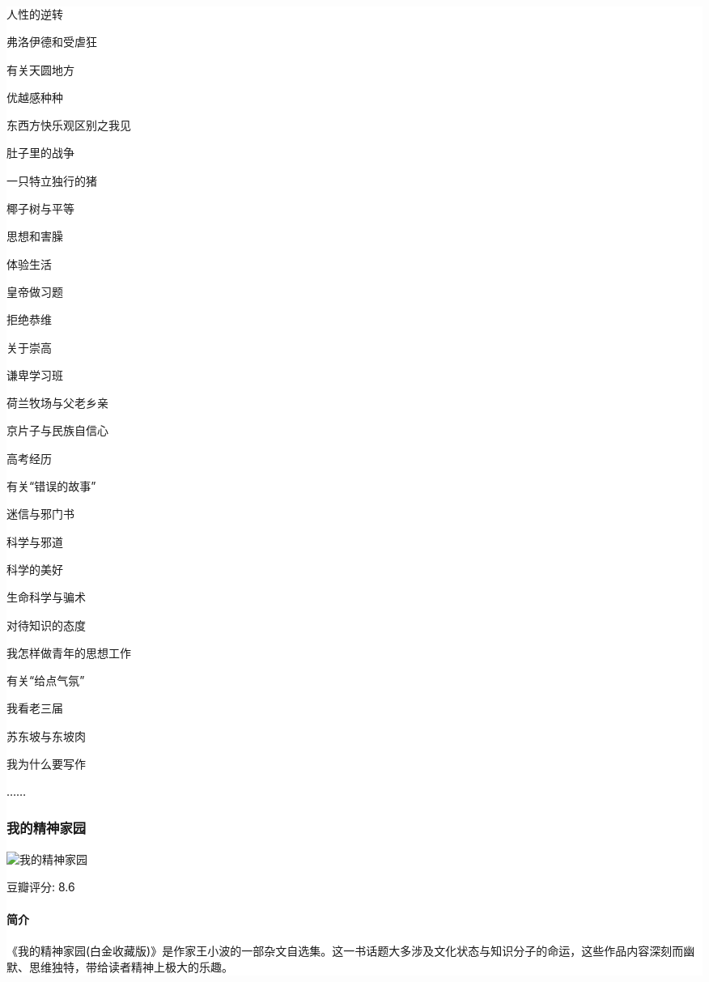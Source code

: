 人性的逆转

弗洛伊德和受虐狂

有关天圆地方

优越感种种

东西方快乐观区别之我见

肚子里的战争

一只特立独行的猪

椰子树与平等

思想和害臊

体验生活

皇帝做习题

拒绝恭维

关于崇高

谦卑学习班

荷兰牧场与父老乡亲

京片子与民族自信心

高考经历

有关“错误的故事”

迷信与邪门书

科学与邪道

科学的美好

生命科学与骗术

对待知识的态度

我怎样做青年的思想工作

有关“给点气氛”

我看老三届

苏东坡与东坡肉

我为什么要写作

……



### 我的精神家园

![我的精神家园](https://img3.doubanio.com/view/subject/l/public/s28017585.jpg)

豆瓣评分: 8.6

#### 简介

《我的精神家园(白金收藏版)》是作家王小波的一部杂文自选集。这一书话题大多涉及文化状态与知识分子的命运，这些作品内容深刻而幽默、思维独特，带给读者精神上极大的乐趣。



